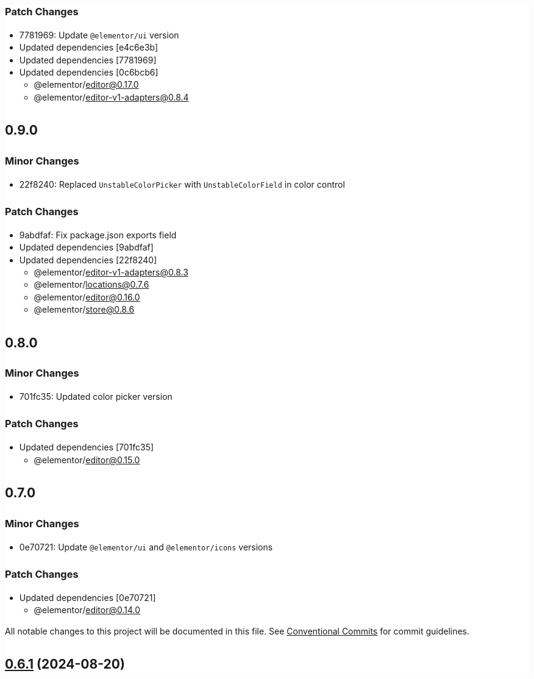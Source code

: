 ### Patch Changes

- 7781969: Update `@elementor/ui` version
- Updated dependencies [e4c6e3b]
- Updated dependencies [7781969]
- Updated dependencies [0c6bcb6]
  - @elementor/editor@0.17.0
  - @elementor/editor-v1-adapters@0.8.4

## 0.9.0

### Minor Changes

- 22f8240: Replaced `UnstableColorPicker` with `UnstableColorField` in color control

### Patch Changes

- 9abdfaf: Fix package.json exports field
- Updated dependencies [9abdfaf]
- Updated dependencies [22f8240]
  - @elementor/editor-v1-adapters@0.8.3
  - @elementor/locations@0.7.6
  - @elementor/editor@0.16.0
  - @elementor/store@0.8.6

## 0.8.0

### Minor Changes

- 701fc35: Updated color picker version

### Patch Changes

- Updated dependencies [701fc35]
  - @elementor/editor@0.15.0

## 0.7.0

### Minor Changes

- 0e70721: Update `@elementor/ui` and `@elementor/icons` versions

### Patch Changes

- Updated dependencies [0e70721]
  - @elementor/editor@0.14.0

All notable changes to this project will be documented in this file.
See [Conventional Commits](https://conventionalcommits.org) for commit guidelines.

## [0.6.1](https://github.com/elementor/elementor-packages/compare/@elementor/editor-panels@0.6.0...@elementor/editor-panels@0.6.1) (2024-08-20)
